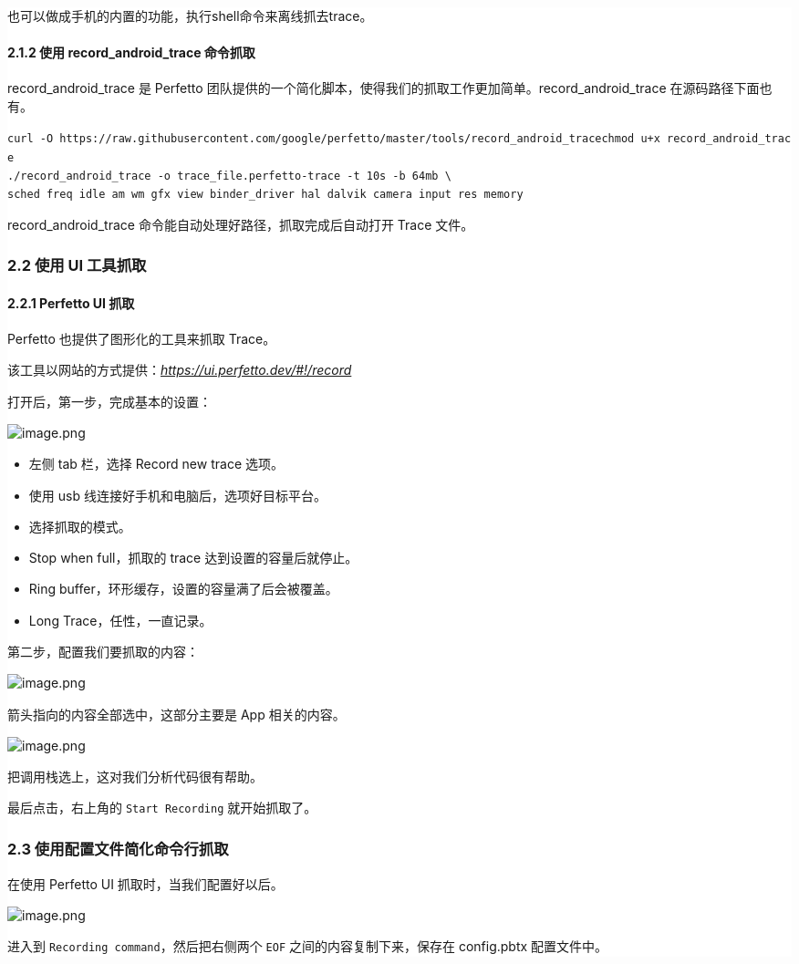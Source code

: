也可以做成手机的内置的功能，执行shell命令来离线抓去trace。

#### 2.1.2 使用 record\_android\_trace 命令抓取

record\_android\_trace 是 Perfetto 团队提供的一个简化脚本，使得我们的抓取工作更加简单。record\_android\_trace 在源码路径下面也有。

```shell
curl -O https://raw.githubusercontent.com/google/perfetto/master/tools/record_android_tracechmod u+x record_android_trace
./record_android_trace -o trace_file.perfetto-trace -t 10s -b 64mb \ 
sched freq idle am wm gfx view binder_driver hal dalvik camera input res memory
```

record\_android\_trace 命令能自动处理好路径，抓取完成后自动打开 Trace 文件。

### 2.2 使用 UI 工具抓取

#### 2.2.1 Perfetto UI 抓取

Perfetto 也提供了图形化的工具来抓取 Trace。

该工具以网站的方式提供：*https://ui.perfetto.dev/#!/record*

打开后，第一步，完成基本的设置：

![image.png](https://picgo.myjojo.fun:666/i/2024/10/18/671213b7ae95e.png)

* 左侧 tab 栏，选择 Record new trace 选项。

* 使用 usb 线连接好手机和电脑后，选项好目标平台。

* 选择抓取的模式。

* Stop when full，抓取的 trace 达到设置的容量后就停止。

* Ring buffer，环形缓存，设置的容量满了后会被覆盖。

* Long Trace，任性，一直记录。

第二步，配置我们要抓取的内容：

![image.png](https://picgo.myjojo.fun:666/i/2024/10/18/671213fc924af.png)

箭头指向的内容全部选中，这部分主要是 App 相关的内容。

![image.png](https://picgo.myjojo.fun:666/i/2024/10/18/6712145dc5501.png)

把调用栈选上，这对我们分析代码很有帮助。

最后点击，右上角的 `Start Recording` 就开始抓取了。

### 2.3 使用配置文件简化命令行抓取

在使用 Perfetto UI 抓取时，当我们配置好以后。

![image.png](https://picgo.myjojo.fun:666/i/2024/10/18/6712147cedee9.png)

进入到 `Recording command`，然后把右侧两个 `EOF` 之间的内容复制下来，保存在 config.pbtx 配置文件中。
